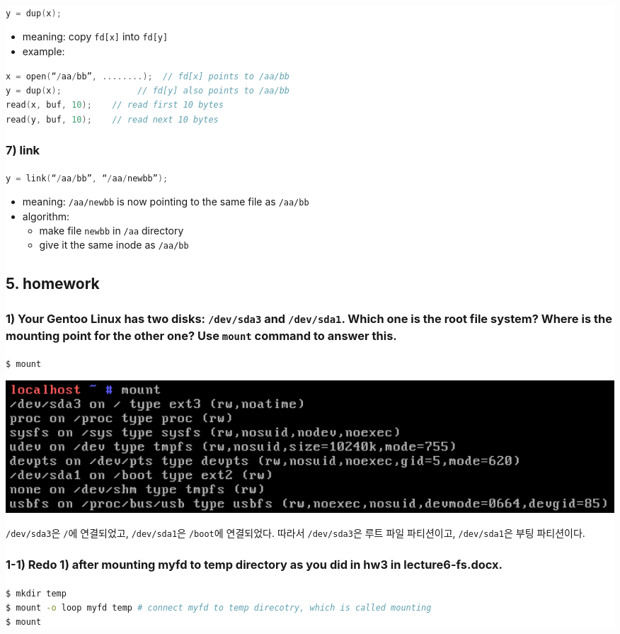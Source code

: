 ```c
y = dup(x);
```

- meaning: copy `fd[x]` into `fd[y]`
- example:

```c
x = open(“/aa/bb”, ........);  // fd[x] points to /aa/bb
y = dup(x);               // fd[y] also points to /aa/bb
read(x, buf, 10);    // read first 10 bytes
read(y, buf, 10);    // read next 10 bytes
```

### 7) link

```c
y = link(“/aa/bb”, “/aa/newbb”);
```

- meaning: `/aa/newbb` is now pointing to the same file as `/aa/bb`
- algorithm:
  - make file `newbb` in `/aa` directory
  - give it the same inode as `/aa/bb`

## 5. homework

### 1) Your Gentoo Linux has two disks: `/dev/sda3` and `/dev/sda1`. Which one is the root file system? Where is the mounting point for the other one? Use `mount` command to answer this.

```bash
$ mount
```

![](img/1.png)

`/dev/sda3`은 `/`에 연결되었고, `/dev/sda1`은 `/boot`에 연결되었다. 따라서 `/dev/sda3`은 루트 파일 파티션이고, `/dev/sda1`은 부팅 파티션이다.

### 1-1) Redo 1) after mounting myfd to temp directory as you did in hw3 in lecture6-fs.docx.

```bash
$ mkdir temp
$ mount -o loop myfd temp # connect myfd to temp direcotry, which is called mounting
$ mount
```
